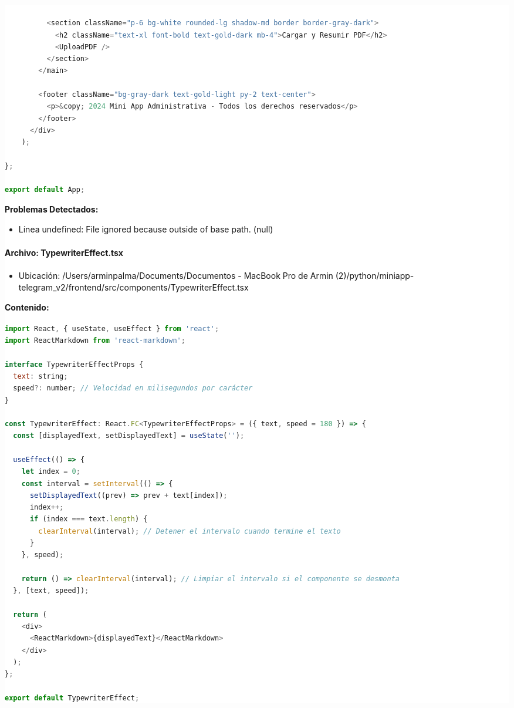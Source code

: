 ```javascript
    
          <section className="p-6 bg-white rounded-lg shadow-md border border-gray-dark">
            <h2 className="text-xl font-bold text-gold-dark mb-4">Cargar y Resumir PDF</h2>
            <UploadPDF />
          </section>
        </main>
    
        <footer className="bg-gray-dark text-gold-light py-2 text-center">
          <p>&copy; 2024 Mini App Administrativa - Todos los derechos reservados</p>
        </footer>
      </div>
    );
    
};

export default App;

```

**Problemas Detectados:**
  - Línea undefined: File ignored because outside of base path. (null)

#### Archivo: TypewriterEffect.tsx
- Ubicación: /Users/arminpalma/Documents/Documentos - MacBook Pro de Armin (2)/python/miniapp-telegram_v2/frontend/src/components/TypewriterEffect.tsx

**Contenido:**
```javascript
import React, { useState, useEffect } from 'react';
import ReactMarkdown from 'react-markdown';

interface TypewriterEffectProps {
  text: string;
  speed?: number; // Velocidad en milisegundos por carácter
}

const TypewriterEffect: React.FC<TypewriterEffectProps> = ({ text, speed = 180 }) => {
  const [displayedText, setDisplayedText] = useState('');

  useEffect(() => {
    let index = 0;
    const interval = setInterval(() => {
      setDisplayedText((prev) => prev + text[index]);
      index++;
      if (index === text.length) {
        clearInterval(interval); // Detener el intervalo cuando termine el texto
      }
    }, speed);

    return () => clearInterval(interval); // Limpiar el intervalo si el componente se desmonta
  }, [text, speed]);

  return (
    <div>
      <ReactMarkdown>{displayedText}</ReactMarkdown>
    </div>
  );
};

export default TypewriterEffect;

```
